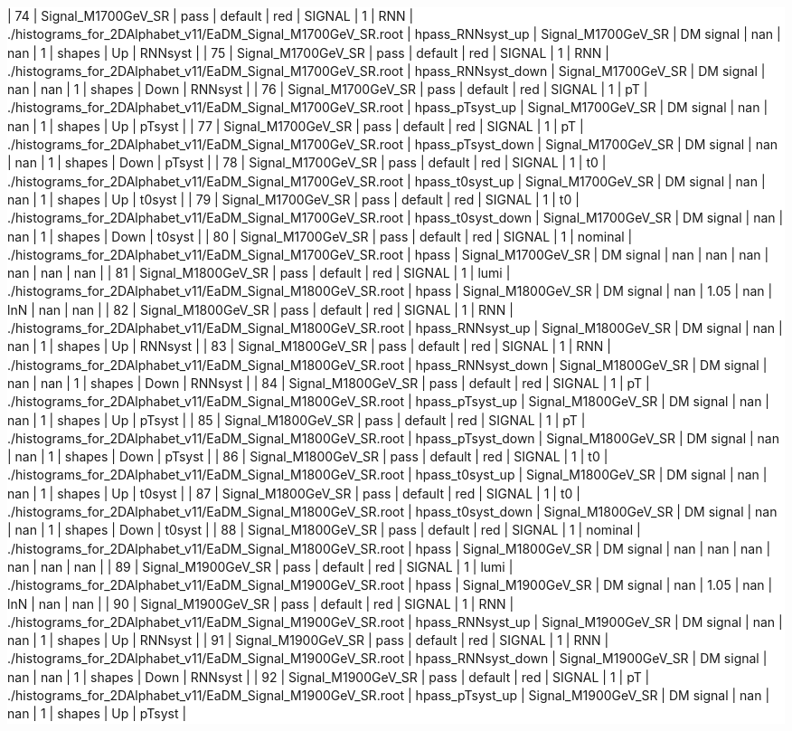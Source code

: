 |  74 | Signal_M1700GeV_SR | pass     | default   | red     | SIGNAL         |       1 | RNN         | ./histograms_for_2DAlphabet_v11/EaDM_Signal_M1700GeV_SR.root | hpass_RNNsyst_up   | Signal_M1700GeV_SR | DM signal       |           nan | nan    |        1 | shapes      | Up          | RNNsyst           |
|  75 | Signal_M1700GeV_SR | pass     | default   | red     | SIGNAL         |       1 | RNN         | ./histograms_for_2DAlphabet_v11/EaDM_Signal_M1700GeV_SR.root | hpass_RNNsyst_down | Signal_M1700GeV_SR | DM signal       |           nan | nan    |        1 | shapes      | Down        | RNNsyst           |
|  76 | Signal_M1700GeV_SR | pass     | default   | red     | SIGNAL         |       1 | pT          | ./histograms_for_2DAlphabet_v11/EaDM_Signal_M1700GeV_SR.root | hpass_pTsyst_up    | Signal_M1700GeV_SR | DM signal       |           nan | nan    |        1 | shapes      | Up          | pTsyst            |
|  77 | Signal_M1700GeV_SR | pass     | default   | red     | SIGNAL         |       1 | pT          | ./histograms_for_2DAlphabet_v11/EaDM_Signal_M1700GeV_SR.root | hpass_pTsyst_down  | Signal_M1700GeV_SR | DM signal       |           nan | nan    |        1 | shapes      | Down        | pTsyst            |
|  78 | Signal_M1700GeV_SR | pass     | default   | red     | SIGNAL         |       1 | t0          | ./histograms_for_2DAlphabet_v11/EaDM_Signal_M1700GeV_SR.root | hpass_t0syst_up    | Signal_M1700GeV_SR | DM signal       |           nan | nan    |        1 | shapes      | Up          | t0syst            |
|  79 | Signal_M1700GeV_SR | pass     | default   | red     | SIGNAL         |       1 | t0          | ./histograms_for_2DAlphabet_v11/EaDM_Signal_M1700GeV_SR.root | hpass_t0syst_down  | Signal_M1700GeV_SR | DM signal       |           nan | nan    |        1 | shapes      | Down        | t0syst            |
|  80 | Signal_M1700GeV_SR | pass     | default   | red     | SIGNAL         |       1 | nominal     | ./histograms_for_2DAlphabet_v11/EaDM_Signal_M1700GeV_SR.root | hpass              | Signal_M1700GeV_SR | DM signal       |           nan | nan    |      nan | nan         | nan         | nan               |
|  81 | Signal_M1800GeV_SR | pass     | default   | red     | SIGNAL         |       1 | lumi        | ./histograms_for_2DAlphabet_v11/EaDM_Signal_M1800GeV_SR.root | hpass              | Signal_M1800GeV_SR | DM signal       |           nan |   1.05 |      nan | lnN         | nan         | nan               |
|  82 | Signal_M1800GeV_SR | pass     | default   | red     | SIGNAL         |       1 | RNN         | ./histograms_for_2DAlphabet_v11/EaDM_Signal_M1800GeV_SR.root | hpass_RNNsyst_up   | Signal_M1800GeV_SR | DM signal       |           nan | nan    |        1 | shapes      | Up          | RNNsyst           |
|  83 | Signal_M1800GeV_SR | pass     | default   | red     | SIGNAL         |       1 | RNN         | ./histograms_for_2DAlphabet_v11/EaDM_Signal_M1800GeV_SR.root | hpass_RNNsyst_down | Signal_M1800GeV_SR | DM signal       |           nan | nan    |        1 | shapes      | Down        | RNNsyst           |
|  84 | Signal_M1800GeV_SR | pass     | default   | red     | SIGNAL         |       1 | pT          | ./histograms_for_2DAlphabet_v11/EaDM_Signal_M1800GeV_SR.root | hpass_pTsyst_up    | Signal_M1800GeV_SR | DM signal       |           nan | nan    |        1 | shapes      | Up          | pTsyst            |
|  85 | Signal_M1800GeV_SR | pass     | default   | red     | SIGNAL         |       1 | pT          | ./histograms_for_2DAlphabet_v11/EaDM_Signal_M1800GeV_SR.root | hpass_pTsyst_down  | Signal_M1800GeV_SR | DM signal       |           nan | nan    |        1 | shapes      | Down        | pTsyst            |
|  86 | Signal_M1800GeV_SR | pass     | default   | red     | SIGNAL         |       1 | t0          | ./histograms_for_2DAlphabet_v11/EaDM_Signal_M1800GeV_SR.root | hpass_t0syst_up    | Signal_M1800GeV_SR | DM signal       |           nan | nan    |        1 | shapes      | Up          | t0syst            |
|  87 | Signal_M1800GeV_SR | pass     | default   | red     | SIGNAL         |       1 | t0          | ./histograms_for_2DAlphabet_v11/EaDM_Signal_M1800GeV_SR.root | hpass_t0syst_down  | Signal_M1800GeV_SR | DM signal       |           nan | nan    |        1 | shapes      | Down        | t0syst            |
|  88 | Signal_M1800GeV_SR | pass     | default   | red     | SIGNAL         |       1 | nominal     | ./histograms_for_2DAlphabet_v11/EaDM_Signal_M1800GeV_SR.root | hpass              | Signal_M1800GeV_SR | DM signal       |           nan | nan    |      nan | nan         | nan         | nan               |
|  89 | Signal_M1900GeV_SR | pass     | default   | red     | SIGNAL         |       1 | lumi        | ./histograms_for_2DAlphabet_v11/EaDM_Signal_M1900GeV_SR.root | hpass              | Signal_M1900GeV_SR | DM signal       |           nan |   1.05 |      nan | lnN         | nan         | nan               |
|  90 | Signal_M1900GeV_SR | pass     | default   | red     | SIGNAL         |       1 | RNN         | ./histograms_for_2DAlphabet_v11/EaDM_Signal_M1900GeV_SR.root | hpass_RNNsyst_up   | Signal_M1900GeV_SR | DM signal       |           nan | nan    |        1 | shapes      | Up          | RNNsyst           |
|  91 | Signal_M1900GeV_SR | pass     | default   | red     | SIGNAL         |       1 | RNN         | ./histograms_for_2DAlphabet_v11/EaDM_Signal_M1900GeV_SR.root | hpass_RNNsyst_down | Signal_M1900GeV_SR | DM signal       |           nan | nan    |        1 | shapes      | Down        | RNNsyst           |
|  92 | Signal_M1900GeV_SR | pass     | default   | red     | SIGNAL         |       1 | pT          | ./histograms_for_2DAlphabet_v11/EaDM_Signal_M1900GeV_SR.root | hpass_pTsyst_up    | Signal_M1900GeV_SR | DM signal       |           nan | nan    |        1 | shapes      | Up          | pTsyst            |